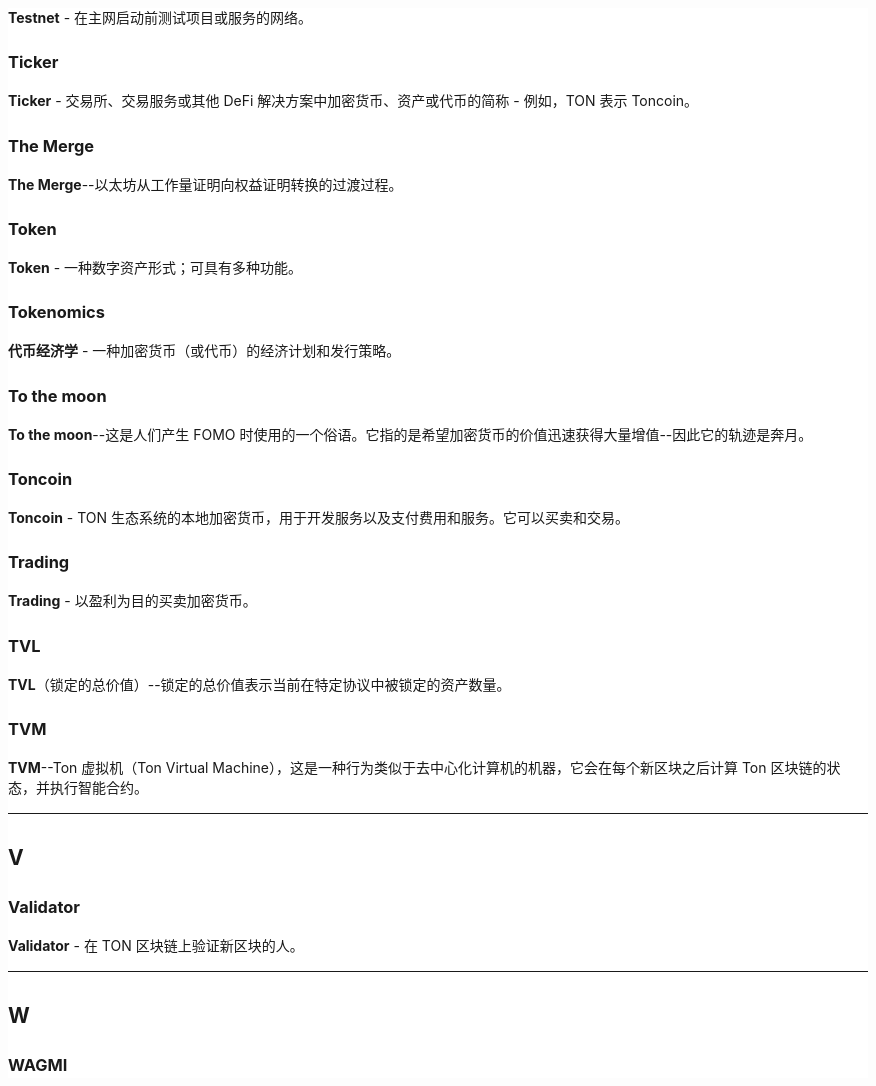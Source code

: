 **Testnet** - 在主网启动前测试项目或服务的网络。

### Ticker

**Ticker** - 交易所、交易服务或其他 DeFi 解决方案中加密货币、资产或代币的简称 - 例如，TON 表示 Toncoin。

### The Merge

**The Merge**--以太坊从工作量证明向权益证明转换的过渡过程。

### Token

**Token** - 一种数字资产形式；可具有多种功能。

### Tokenomics

**代币经济学** - 一种加密货币（或代币）的经济计划和发行策略。

### To the moon

**To the moon**--这是人们产生 FOMO 时使用的一个俗语。它指的是希望加密货币的价值迅速获得大量增值--因此它的轨迹是奔月。

### Toncoin

**Toncoin** - TON 生态系统的本地加密货币，用于开发服务以及支付费用和服务。它可以买卖和交易。

### Trading

**Trading** - 以盈利为目的买卖加密货币。

### TVL

**TVL**（锁定的总价值）--锁定的总价值表示当前在特定协议中被锁定的资产数量。

### TVM

**TVM**--Ton 虚拟机（Ton Virtual Machine），这是一种行为类似于去中心化计算机的机器，它会在每个新区块之后计算 Ton 区块链的状态，并执行智能合约。

___________

## V

### Validator

**Validator** - 在 TON 区块链上验证新区块的人。

___________

## W

### WAGMI
